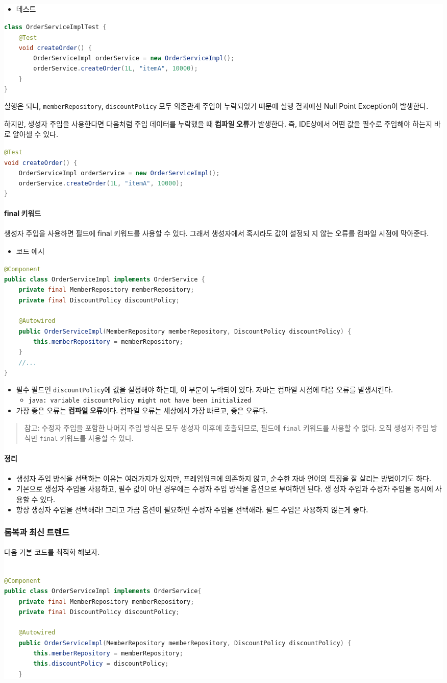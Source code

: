 * 테스트
```JAVA
class OrderServiceImplTest {
    @Test
    void createOrder() {
        OrderServiceImpl orderService = new OrderServiceImpl();
        orderService.createOrder(1L, "itemA", 10000);
    }
}
```

실행은 되나, `memberRepository`, `discountPolicy` 모두 의존관계 주입이 누락되었기 때문에 실행 결과에선 Null Point Exception이 발생한다. 

하지만, 생성자 주입을 사용한다면 다음처럼 주입 데이터를 누락했을 때 **컴파일 오류**가 발생한다. 즉, IDE상에서 어떤 값을 필수로 주입해야 하는지 바로 알아챌 수 있다.

```JAVA
@Test
void createOrder() {
    OrderServiceImpl orderService = new OrderServiceImpl();
    orderService.createOrder(1L, "itemA", 10000);
}
```

#### final 키워드
생성자 주입을 사용하면 필드에 final 키워드를 사용할 수 있다. 그래서 생성자에서 혹시라도 값이 설정되 지 않는 오류를 컴파일 시점에 막아준다.

* 코드 예시
```JAVA
@Component
public class OrderServiceImpl implements OrderService {
    private final MemberRepository memberRepository;
    private final DiscountPolicy discountPolicy;

    @Autowired
    public OrderServiceImpl(MemberRepository memberRepository, DiscountPolicy discountPolicy) {
        this.memberRepository = memberRepository;
    }
    //...
}
```
* 필수 필드인 `discountPolicy`에 값을 설정해야 하는데, 이 부분이 누락되어 있다. 자바는 컴파일 시점에 다음 오류를 발생시킨다.
    * `java: variable discountPolicy might not have been initialized`
* 가장 좋은 오류는 **컴파일 오류**이다. 컴파일 오류는 세상에서 가장 빠르고, 좋은 오류다.

> 참고: 수정자 주입을 포함한 나머지 주입 방식은 모두 생성자 이후에 호출되므로, 필드에 `final` 키워드를 사용할 수 없다. 오직 생성자 주입 방식만 `final` 키워드를 사용할 수 있다.

#### 정리
* 생성자 주입 방식을 선택하는 이유는 여러가지가 있지만, 프레임워크에 의존하지 않고, 순수한 자바 언어의 특징을 잘 살리는 방법이기도 하다.
* 기본으로 생성자 주입을 사용하고, 필수 값이 아닌 경우에는 수정자 주입 방식을 옵션으로 부여하면 된다. 생 성자 주입과 수정자 주입을 동시에 사용할 수 있다.
* 항상 생성자 주입을 선택해라! 그리고 가끔 옵션이 필요하면 수정자 주입을 선택해라. 필드 주입은 사용하지 않는게 좋다.

### 롬복과 최신 트렌드
다음 기본 코드를 최적화 해보자.
```JAVA

@Component
public class OrderServiceImpl implements OrderService{
    private final MemberRepository memberRepository;
    private final DiscountPolicy discountPolicy;

    @Autowired
    public OrderServiceImpl(MemberRepository memberRepository, DiscountPolicy discountPolicy) {
        this.memberRepository = memberRepository;
        this.discountPolicy = discountPolicy;
    }
```